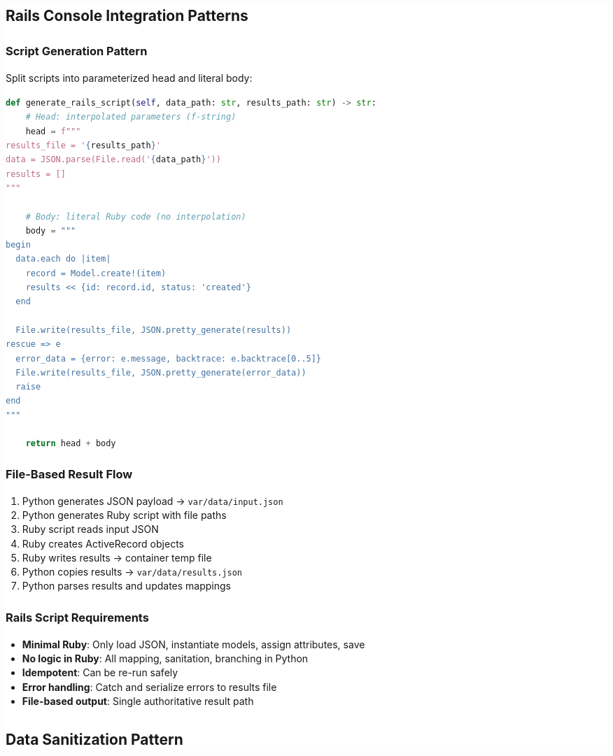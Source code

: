 ## Rails Console Integration Patterns

### Script Generation Pattern
Split scripts into parameterized head and literal body:

```python
def generate_rails_script(self, data_path: str, results_path: str) -> str:
    # Head: interpolated parameters (f-string)
    head = f"""
results_file = '{results_path}'
data = JSON.parse(File.read('{data_path}'))
results = []
"""
    
    # Body: literal Ruby code (no interpolation)
    body = """
begin
  data.each do |item|
    record = Model.create!(item)
    results << {id: record.id, status: 'created'}
  end
  
  File.write(results_file, JSON.pretty_generate(results))
rescue => e
  error_data = {error: e.message, backtrace: e.backtrace[0..5]}
  File.write(results_file, JSON.pretty_generate(error_data))
  raise
end
"""
    
    return head + body
```

### File-Based Result Flow
1. Python generates JSON payload → `var/data/input.json`
2. Python generates Ruby script with file paths
3. Ruby script reads input JSON
4. Ruby creates ActiveRecord objects
5. Ruby writes results → container temp file
6. Python copies results → `var/data/results.json`
7. Python parses results and updates mappings

### Rails Script Requirements
- **Minimal Ruby**: Only load JSON, instantiate models, assign attributes, save
- **No logic in Ruby**: All mapping, sanitation, branching in Python
- **Idempotent**: Can be re-run safely
- **Error handling**: Catch and serialize errors to results file
- **File-based output**: Single authoritative result path

## Data Sanitization Pattern
